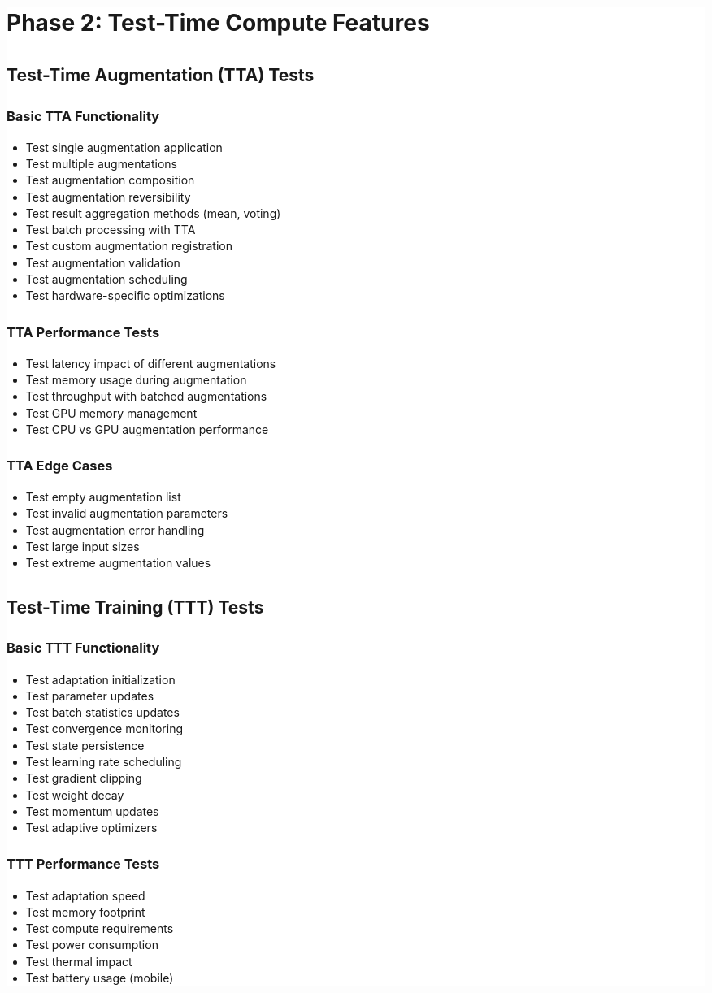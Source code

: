 # Phase 2: Test-Time Compute Features

## Test-Time Augmentation (TTA) Tests

### Basic TTA Functionality
- Test single augmentation application
- Test multiple augmentations
- Test augmentation composition
- Test augmentation reversibility
- Test result aggregation methods (mean, voting)
- Test batch processing with TTA
- Test custom augmentation registration
- Test augmentation validation
- Test augmentation scheduling
- Test hardware-specific optimizations

### TTA Performance Tests
- Test latency impact of different augmentations
- Test memory usage during augmentation
- Test throughput with batched augmentations
- Test GPU memory management
- Test CPU vs GPU augmentation performance

### TTA Edge Cases
- Test empty augmentation list
- Test invalid augmentation parameters
- Test augmentation error handling
- Test large input sizes
- Test extreme augmentation values

## Test-Time Training (TTT) Tests

### Basic TTT Functionality
- Test adaptation initialization
- Test parameter updates
- Test batch statistics updates
- Test convergence monitoring
- Test state persistence
- Test learning rate scheduling
- Test gradient clipping
- Test weight decay
- Test momentum updates
- Test adaptive optimizers

### TTT Performance Tests
- Test adaptation speed
- Test memory footprint
- Test compute requirements
- Test power consumption
- Test thermal impact
- Test battery usage (mobile)
